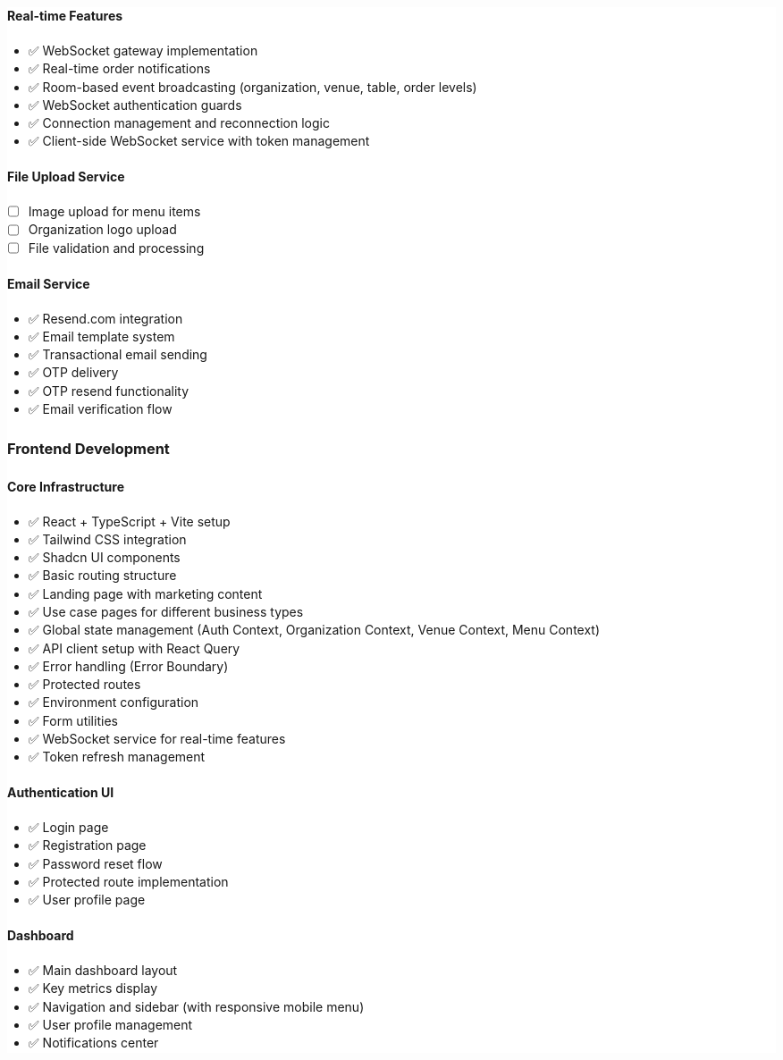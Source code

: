#### Real-time Features
- ✅ WebSocket gateway implementation
- ✅ Real-time order notifications
- ✅ Room-based event broadcasting (organization, venue, table, order levels)
- ✅ WebSocket authentication guards
- ✅ Connection management and reconnection logic
- ✅ Client-side WebSocket service with token management

#### File Upload Service
- [ ] Image upload for menu items
- [ ] Organization logo upload
- [ ] File validation and processing

#### Email Service
- ✅ Resend.com integration
- ✅ Email template system
- ✅ Transactional email sending
- ✅ OTP delivery
- ✅ OTP resend functionality
- ✅ Email verification flow

### Frontend Development

#### Core Infrastructure
- ✅ React + TypeScript + Vite setup
- ✅ Tailwind CSS integration
- ✅ Shadcn UI components
- ✅ Basic routing structure
- ✅ Landing page with marketing content
- ✅ Use case pages for different business types
- ✅ Global state management (Auth Context, Organization Context, Venue Context, Menu Context)
- ✅ API client setup with React Query
- ✅ Error handling (Error Boundary)
- ✅ Protected routes
- ✅ Environment configuration
- ✅ Form utilities
- ✅ WebSocket service for real-time features
- ✅ Token refresh management

#### Authentication UI
- ✅ Login page
- ✅ Registration page
- ✅ Password reset flow
- ✅ Protected route implementation
- ✅ User profile page

#### Dashboard
- ✅ Main dashboard layout
- ✅ Key metrics display
- ✅ Navigation and sidebar (with responsive mobile menu)
- ✅ User profile management
- ✅ Notifications center
